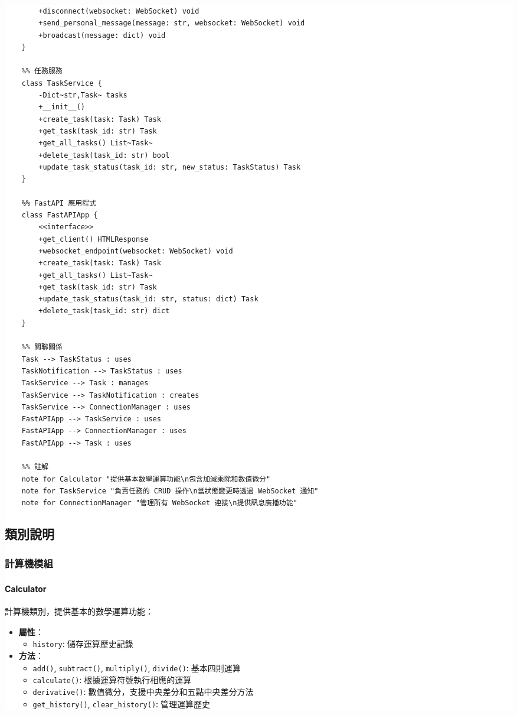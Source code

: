 ```mermaid
        +disconnect(websocket: WebSocket) void
        +send_personal_message(message: str, websocket: WebSocket) void
        +broadcast(message: dict) void
    }

    %% 任務服務
    class TaskService {
        -Dict~str,Task~ tasks
        +__init__()
        +create_task(task: Task) Task
        +get_task(task_id: str) Task
        +get_all_tasks() List~Task~
        +delete_task(task_id: str) bool
        +update_task_status(task_id: str, new_status: TaskStatus) Task
    }

    %% FastAPI 應用程式
    class FastAPIApp {
        <<interface>>
        +get_client() HTMLResponse
        +websocket_endpoint(websocket: WebSocket) void
        +create_task(task: Task) Task
        +get_all_tasks() List~Task~
        +get_task(task_id: str) Task
        +update_task_status(task_id: str, status: dict) Task
        +delete_task(task_id: str) dict
    }

    %% 關聯關係
    Task --> TaskStatus : uses
    TaskNotification --> TaskStatus : uses
    TaskService --> Task : manages
    TaskService --> TaskNotification : creates
    TaskService --> ConnectionManager : uses
    FastAPIApp --> TaskService : uses
    FastAPIApp --> ConnectionManager : uses
    FastAPIApp --> Task : uses

    %% 註解
    note for Calculator "提供基本數學運算功能\n包含加減乘除和數值微分"
    note for TaskService "負責任務的 CRUD 操作\n當狀態變更時透過 WebSocket 通知"
    note for ConnectionManager "管理所有 WebSocket 連接\n提供訊息廣播功能"
```

## 類別說明

### 計算機模組

#### Calculator
計算機類別，提供基本的數學運算功能：
- **屬性**：
  - `history`: 儲存運算歷史記錄
- **方法**：
  - `add()`, `subtract()`, `multiply()`, `divide()`: 基本四則運算
  - `calculate()`: 根據運算符號執行相應的運算
  - `derivative()`: 數值微分，支援中央差分和五點中央差分方法
  - `get_history()`, `clear_history()`: 管理運算歷史
